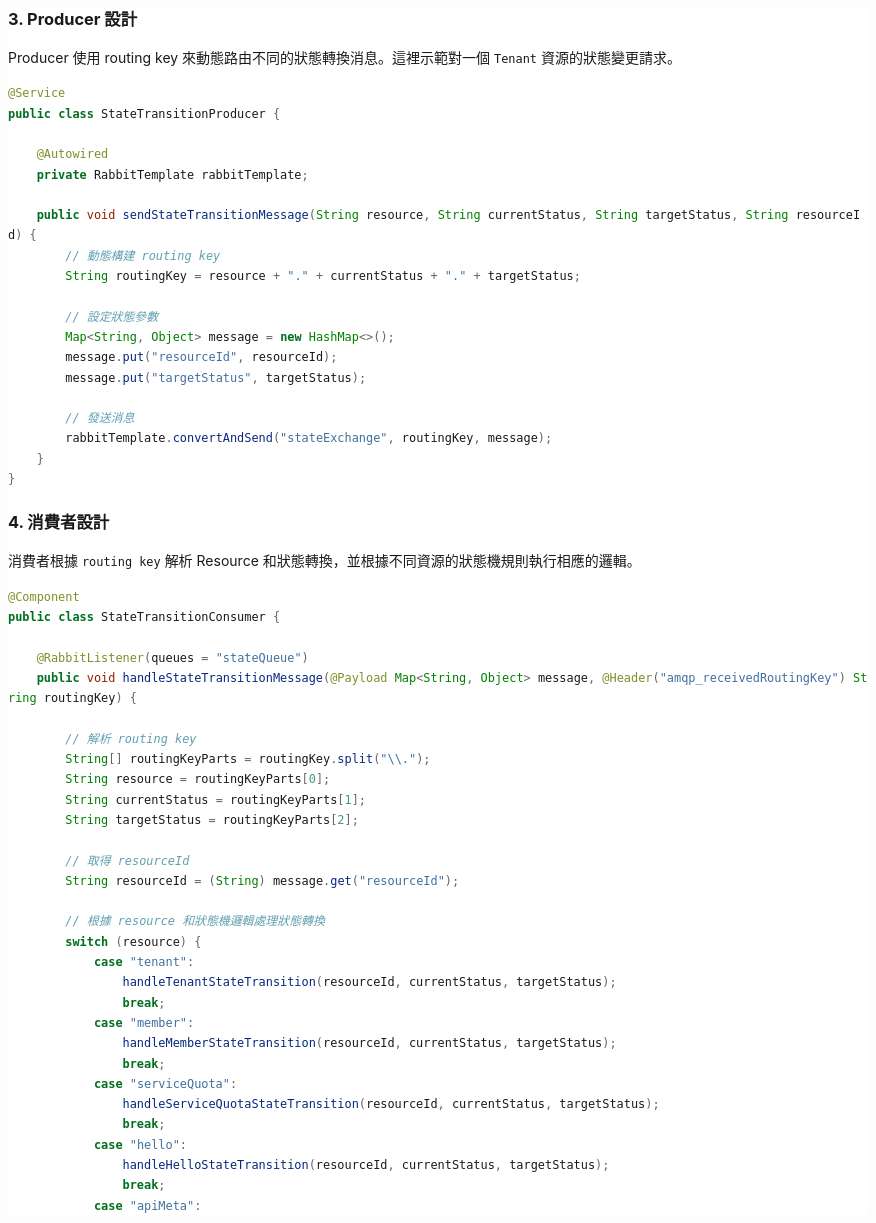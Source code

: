 ```java
```

### 3. Producer 設計

Producer 使用 routing key 來動態路由不同的狀態轉換消息。這裡示範對一個 `Tenant` 資源的狀態變更請求。

```java
@Service
public class StateTransitionProducer {

    @Autowired
    private RabbitTemplate rabbitTemplate;

    public void sendStateTransitionMessage(String resource, String currentStatus, String targetStatus, String resourceId) {
        // 動態構建 routing key
        String routingKey = resource + "." + currentStatus + "." + targetStatus;

        // 設定狀態參數
        Map<String, Object> message = new HashMap<>();
        message.put("resourceId", resourceId);
        message.put("targetStatus", targetStatus);

        // 發送消息
        rabbitTemplate.convertAndSend("stateExchange", routingKey, message);
    }
}
```

### 4. 消費者設計

消費者根據 `routing key` 解析 Resource 和狀態轉換，並根據不同資源的狀態機規則執行相應的邏輯。

```java
@Component
public class StateTransitionConsumer {

    @RabbitListener(queues = "stateQueue")
    public void handleStateTransitionMessage(@Payload Map<String, Object> message, @Header("amqp_receivedRoutingKey") String routingKey) {

        // 解析 routing key
        String[] routingKeyParts = routingKey.split("\\.");
        String resource = routingKeyParts[0];
        String currentStatus = routingKeyParts[1];
        String targetStatus = routingKeyParts[2];

        // 取得 resourceId
        String resourceId = (String) message.get("resourceId");

        // 根據 resource 和狀態機邏輯處理狀態轉換
        switch (resource) {
            case "tenant":
                handleTenantStateTransition(resourceId, currentStatus, targetStatus);
                break;
            case "member":
                handleMemberStateTransition(resourceId, currentStatus, targetStatus);
                break;
            case "serviceQuota":
                handleServiceQuotaStateTransition(resourceId, currentStatus, targetStatus);
                break;
            case "hello":
                handleHelloStateTransition(resourceId, currentStatus, targetStatus);
                break;
            case "apiMeta":
```